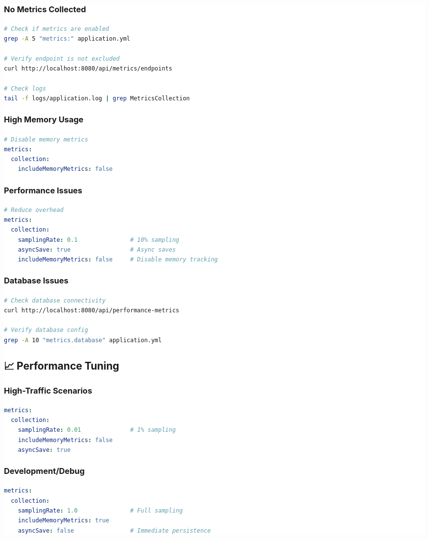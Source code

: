 ### **No Metrics Collected**
```bash
# Check if metrics are enabled
grep -A 5 "metrics:" application.yml

# Verify endpoint is not excluded
curl http://localhost:8080/api/metrics/endpoints

# Check logs
tail -f logs/application.log | grep MetricsCollection
```

### **High Memory Usage**
```yaml
# Disable memory metrics
metrics:
  collection:
    includeMemoryMetrics: false
```

### **Performance Issues**
```yaml
# Reduce overhead
metrics:
  collection:
    samplingRate: 0.1               # 10% sampling
    asyncSave: true                 # Async saves
    includeMemoryMetrics: false     # Disable memory tracking
```

### **Database Issues**
```bash
# Check database connectivity
curl http://localhost:8080/api/performance-metrics

# Verify database config
grep -A 10 "metrics.database" application.yml
```

## 📈 **Performance Tuning**

### **High-Traffic Scenarios**
```yaml
metrics:
  collection:
    samplingRate: 0.01              # 1% sampling
    includeMemoryMetrics: false
    asyncSave: true
```

### **Development/Debug**
```yaml
metrics:
  collection:
    samplingRate: 1.0               # Full sampling
    includeMemoryMetrics: true
    asyncSave: false                # Immediate persistence
```
